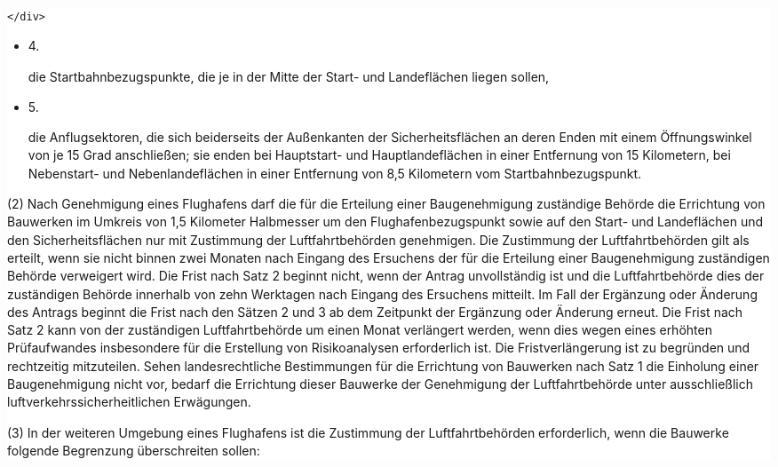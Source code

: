     </div>

  - 4\.
    
    <div style="">
    
    die Startbahnbezugspunkte, die je in der Mitte der Start- und
    Landeflächen liegen sollen,
    
    </div>

  - 5\.
    
    <div style="">
    
    die Anflugsektoren, die sich beiderseits der Außenkanten der
    Sicherheitsflächen an deren Enden mit einem Öffnungswinkel von je 15
    Grad anschließen; sie enden bei Hauptstart- und Hauptlandeflächen in
    einer Entfernung von 15 Kilometern, bei Nebenstart- und
    Nebenlandeflächen in einer Entfernung von 8,5 Kilometern vom
    Startbahnbezugspunkt.
    
    </div>

</div>

<div class="jurAbsatz">

(2) Nach Genehmigung eines Flughafens darf die für die Erteilung einer
Baugenehmigung zuständige Behörde die Errichtung von Bauwerken im
Umkreis von 1,5 Kilometer Halbmesser um den Flughafenbezugspunkt sowie
auf den Start- und Landeflächen und den Sicherheitsflächen nur mit
Zustimmung der Luftfahrtbehörden genehmigen. Die Zustimmung der
Luftfahrtbehörden gilt als erteilt, wenn sie nicht binnen zwei Monaten
nach Eingang des Ersuchens der für die Erteilung einer Baugenehmigung
zuständigen Behörde verweigert wird. Die Frist nach Satz 2 beginnt
nicht, wenn der Antrag unvollständig ist und die Luftfahrtbehörde dies
der zuständigen Behörde innerhalb von zehn Werktagen nach Eingang des
Ersuchens mitteilt. Im Fall der Ergänzung oder Änderung des Antrags
beginnt die Frist nach den Sätzen 2 und 3 ab dem Zeitpunkt der Ergänzung
oder Änderung erneut. Die Frist nach Satz 2 kann von der zuständigen
Luftfahrtbehörde um einen Monat verlängert werden, wenn dies wegen eines
erhöhten Prüfaufwandes insbesondere für die Erstellung von
Risikoanalysen erforderlich ist. Die Fristverlängerung ist zu begründen
und rechtzeitig mitzuteilen. Sehen landesrechtliche Bestimmungen für die
Errichtung von Bauwerken nach Satz 1 die Einholung einer Baugenehmigung
nicht vor, bedarf die Errichtung dieser Bauwerke der Genehmigung der
Luftfahrtbehörde unter ausschließlich luftverkehrssicherheitlichen
Erwägungen.

</div>

<div class="jurAbsatz">

(3) In der weiteren Umgebung eines Flughafens ist die Zustimmung der
Luftfahrtbehörden erforderlich, wenn die Bauwerke folgende Begrenzung
überschreiten sollen:
